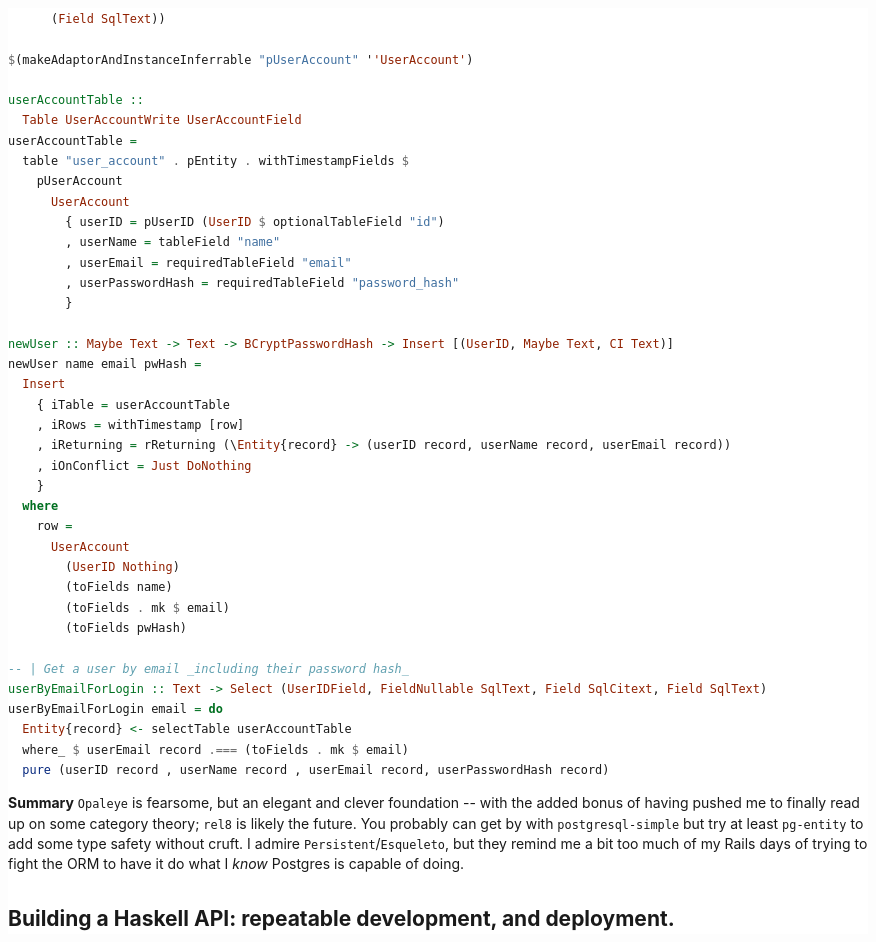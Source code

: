 ```haskell
      (Field SqlText))

$(makeAdaptorAndInstanceInferrable "pUserAccount" ''UserAccount')

userAccountTable ::
  Table UserAccountWrite UserAccountField
userAccountTable =
  table "user_account" . pEntity . withTimestampFields $
    pUserAccount
      UserAccount
        { userID = pUserID (UserID $ optionalTableField "id")
        , userName = tableField "name"
        , userEmail = requiredTableField "email"
        , userPasswordHash = requiredTableField "password_hash"
        }

newUser :: Maybe Text -> Text -> BCryptPasswordHash -> Insert [(UserID, Maybe Text, CI Text)]
newUser name email pwHash =
  Insert
    { iTable = userAccountTable
    , iRows = withTimestamp [row]
    , iReturning = rReturning (\Entity{record} -> (userID record, userName record, userEmail record))
    , iOnConflict = Just DoNothing
    }
  where
    row =
      UserAccount
        (UserID Nothing)
        (toFields name)
        (toFields . mk $ email)
        (toFields pwHash)

-- | Get a user by email _including their password hash_
userByEmailForLogin :: Text -> Select (UserIDField, FieldNullable SqlText, Field SqlCitext, Field SqlText)
userByEmailForLogin email = do
  Entity{record} <- selectTable userAccountTable
  where_ $ userEmail record .=== (toFields . mk $ email)
  pure (userID record , userName record , userEmail record, userPasswordHash record)

```

**Summary** `Opaleye` is fearsome, but an elegant and clever foundation -- with the added bonus of having pushed me to finally read up on some category theory; `rel8` is likely the future. You probably can get by with `postgresql-simple` but try at least `pg-entity` to add some type safety without cruft. I admire `Persistent`/`Esqueleto`, but they remind me a bit too much of my Rails days of trying to fight the ORM to have it do what I _know_ Postgres is capable of doing.

## Building a Haskell API: repeatable development, and deployment.
